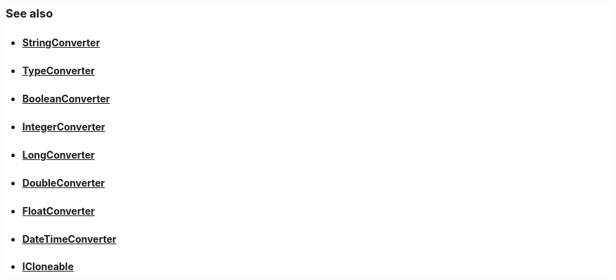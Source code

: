 ### See also
- #### [StringConverter](../../convert/string_converter)
- #### [TypeConverter](../../convert/type_converter)
- #### [BooleanConverter](../../convert/boolean_converter)
- #### [IntegerConverter](../../convert/integer_converter)
- #### [LongConverter](../../convert/long_converter)
- #### [DoubleConverter](../../convert/double_converter)
- #### [FloatConverter](../../convert/float_converter)
- #### [DateTimeConverter](../../convert/date_time_converter)
- #### [ICloneable](../icloneable)


